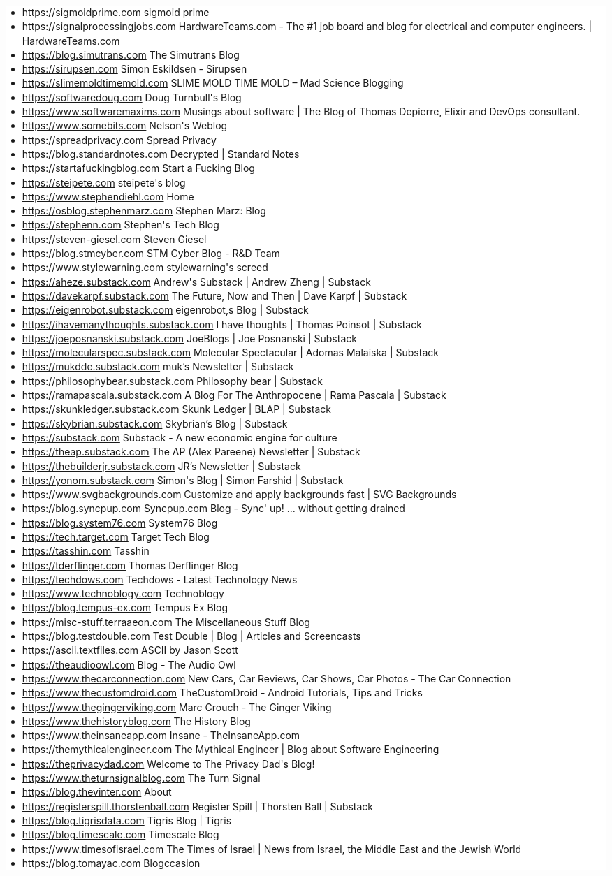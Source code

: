 - https://sigmoidprime.com sigmoid prime
- https://signalprocessingjobs.com HardwareTeams.com - The #1 job board and blog for electrical and computer engineers. | HardwareTeams.com
- https://blog.simutrans.com The Simutrans Blog
- https://sirupsen.com Simon Eskildsen - Sirupsen
- https://slimemoldtimemold.com SLIME MOLD TIME MOLD – Mad Science Blogging
- https://softwaredoug.com Doug Turnbull's Blog
- https://www.softwaremaxims.com Musings about software | The Blog of Thomas Depierre, Elixir and DevOps consultant.
- https://www.somebits.com Nelson's Weblog
- https://spreadprivacy.com Spread Privacy
- https://blog.standardnotes.com Decrypted | Standard Notes
- https://startafuckingblog.com Start a Fucking Blog
- https://steipete.com steipete's blog
- https://www.stephendiehl.com Home
- https://osblog.stephenmarz.com Stephen Marz: Blog
- https://stephenn.com Stephen's Tech Blog
- https://steven-giesel.com Steven Giesel
- https://blog.stmcyber.com STM Cyber Blog - R&D Team
- https://www.stylewarning.com stylewarning's screed
- https://aheze.substack.com Andrew's Substack | Andrew Zheng | Substack
- https://davekarpf.substack.com The Future, Now and Then | Dave Karpf | Substack
- https://eigenrobot.substack.com eigenrobot,s Blog | Substack
- https://ihavemanythoughts.substack.com I have thoughts | Thomas Poinsot | Substack
- https://joeposnanski.substack.com JoeBlogs | Joe Posnanski | Substack
- https://molecularspec.substack.com Molecular Spectacular | Adomas Malaiska | Substack
- https://mukdde.substack.com muk’s Newsletter | Substack
- https://philosophybear.substack.com Philosophy bear | Substack
- https://ramapascala.substack.com A Blog For The Anthropocene | Rama Pascala | Substack
- https://skunkledger.substack.com Skunk Ledger | BLAP | Substack
- https://skybrian.substack.com Skybrian’s Blog | Substack
- https://substack.com Substack - A new economic engine for culture
- https://theap.substack.com The AP (Alex Pareene) Newsletter | Substack
- https://thebuilderjr.substack.com JR’s Newsletter | Substack
- https://yonom.substack.com Simon's Blog | Simon Farshid | Substack
- https://www.svgbackgrounds.com Customize and apply backgrounds fast | SVG Backgrounds
- https://blog.syncpup.com Syncpup.com Blog - Sync' up! ... without getting drained
- https://blog.system76.com System76 Blog
- https://tech.target.com Target Tech Blog
- https://tasshin.com Tasshin
- https://tderflinger.com Thomas Derflinger Blog
- https://techdows.com Techdows - Latest Technology News
- https://www.technoblogy.com Technoblogy
- https://blog.tempus-ex.com Tempus Ex Blog
- https://misc-stuff.terraaeon.com The Miscellaneous Stuff Blog
- https://blog.testdouble.com Test Double | Blog | Articles and Screencasts
- https://ascii.textfiles.com ASCII by Jason Scott
- https://theaudioowl.com Blog - The Audio Owl
- https://www.thecarconnection.com New Cars, Car Reviews, Car Shows, Car Photos - The Car Connection
- https://www.thecustomdroid.com TheCustomDroid - Android Tutorials, Tips and Tricks
- https://www.thegingerviking.com Marc Crouch - The Ginger Viking
- https://www.thehistoryblog.com The History Blog
- https://www.theinsaneapp.com Insane - TheInsaneApp.com
- https://themythicalengineer.com The Mythical Engineer | Blog about Software Engineering
- https://theprivacydad.com Welcome to The Privacy Dad's Blog!
- https://www.theturnsignalblog.com The Turn Signal
- https://blog.thevinter.com About
- https://registerspill.thorstenball.com Register Spill | Thorsten Ball | Substack
- https://blog.tigrisdata.com Tigris Blog | Tigris
- https://blog.timescale.com Timescale Blog
- https://www.timesofisrael.com The Times of Israel | News from Israel, the Middle East and the Jewish World
- https://blog.tomayac.com Blogccasion